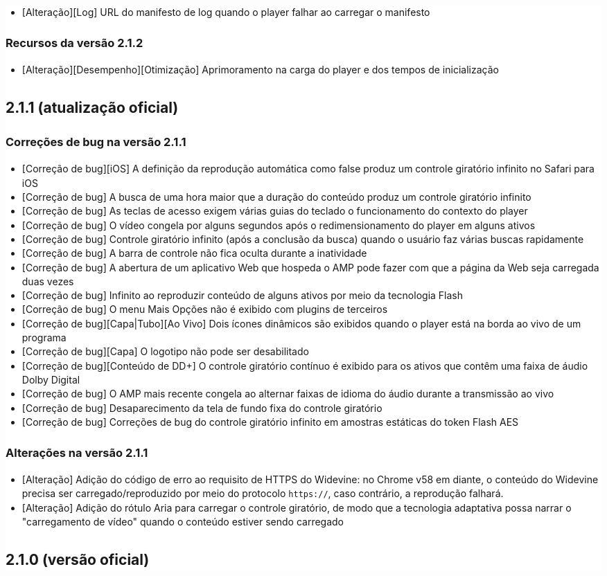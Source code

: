 - [Alteração][Log] URL do manifesto de log quando o player falhar ao carregar o manifesto

### <a name="features-212"></a>Recursos da versão 2.1.2 ###

- [Alteração][Desempenho][Otimização] Aprimoramento na carga do player e dos tempos de inicialização

## <a name="211-official-update"></a>2.1.1 (atualização oficial) ##

### <a name="bug-fixes-211"></a>Correções de bug na versão 2.1.1 ####

- [Correção de bug][iOS] A definição da reprodução automática como false produz um controle giratório infinito no Safari para iOS
- [Correção de bug] A busca de uma hora maior que a duração do conteúdo produz um controle giratório infinito
- [Correção de bug] As teclas de acesso exigem várias guias do teclado o funcionamento do contexto do player
- [Correção de bug] O vídeo congela por alguns segundos após o redimensionamento do player em alguns ativos
- [Correção de bug] Controle giratório infinito (após a conclusão da busca) quando o usuário faz várias buscas rapidamente
- [Correção de bug] A barra de controle não fica oculta durante a inatividade
- [Correção de bug] A abertura de um aplicativo Web que hospeda o AMP pode fazer com que a página da Web seja carregada duas vezes
- [Correção de bug] Infinito ao reproduzir conteúdo de alguns ativos por meio da tecnologia Flash
- [Correção de bug] O menu Mais Opções não é exibido com plugins de terceiros
- [Correção de bug][Capa|Tubo][Ao Vivo] Dois ícones dinâmicos são exibidos quando o player está na borda ao vivo de um programa
- [Correção de bug][Capa] O logotipo não pode ser desabilitado
- [Correção de bug][Conteúdo de DD+] O controle giratório contínuo é exibido para os ativos que contêm uma faixa de áudio Dolby Digital
- [Correção de bug] O AMP mais recente congela ao alternar faixas de idioma do áudio durante a transmissão ao vivo
- [Correção de bug] Desaparecimento da tela de fundo fixa do controle giratório
- [Correção de bug] Correções de bug do controle giratório infinito em amostras estáticas do token Flash AES

### <a name="changes-211"></a>Alterações na versão 2.1.1 ####

- [Alteração] Adição do código de erro ao requisito de HTTPS do Widevine: no Chrome v58 em diante, o conteúdo do Widevine precisa ser carregado/reproduzido por meio do protocolo `https://`, caso contrário, a reprodução falhará.
- [Alteração] Adição do rótulo Aria para carregar o controle giratório, de modo que a tecnologia adaptativa possa narrar o "carregamento de vídeo" quando o conteúdo estiver sendo carregado  

## <a name="210-official-release"></a>2.1.0 (versão oficial) ##
